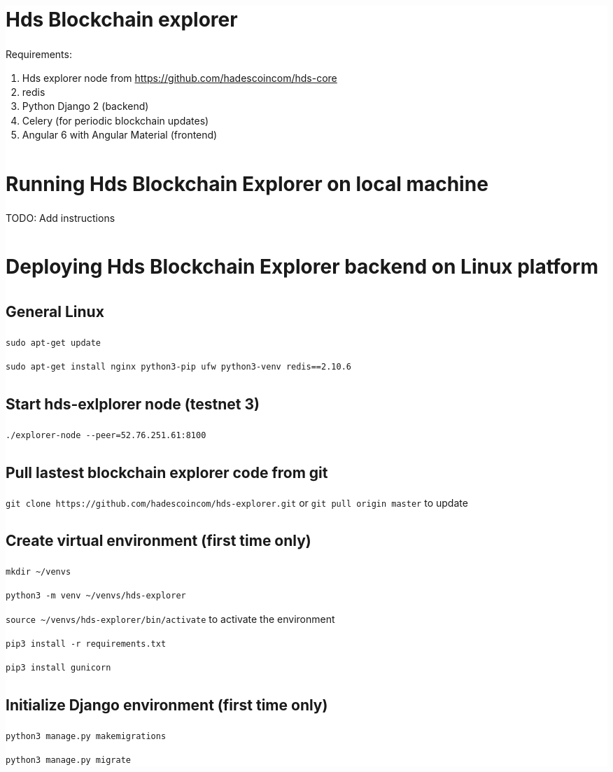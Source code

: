 # Hds Blockchain explorer 

Requirements:

1. Hds explorer node from https://github.com/hadescoincom/hds-core
2. redis
3. Python Django 2 (backend)
4. Celery (for periodic blockchain updates)
5. Angular 6 with Angular Material (frontend)

# Running Hds Blockchain Explorer on local machine

TODO: Add instructions

# Deploying Hds Blockchain Explorer backend on Linux platform

## General Linux 

`sudo apt-get update`

`sudo apt-get install nginx python3-pip ufw python3-venv redis==2.10.6`

## Start hds-exlplorer node (testnet 3)

`./explorer-node --peer=52.76.251.61:8100`

## Pull lastest blockchain explorer code from git

`git clone https://github.com/hadescoincom/hds-explorer.git` or
`git pull origin master` to update


## Create virtual environment (first time only)

`mkdir ~/venvs`

`python3 -m venv ~/venvs/hds-explorer`

`source ~/venvs/hds-explorer/bin/activate` to activate the environment

`pip3 install -r requirements.txt`

`pip3 install gunicorn`

## Initialize Django environment (first time only)


`python3 manage.py makemigrations`

`python3 manage.py migrate`
